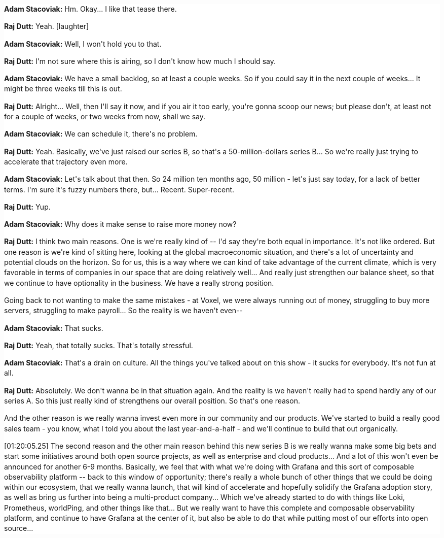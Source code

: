 **Adam Stacoviak:** Hm. Okay... I like that tease there.

**Raj Dutt:** Yeah. \[laughter\]

**Adam Stacoviak:** Well, I won't hold you to that.

**Raj Dutt:** I'm not sure where this is airing, so I don't know how much I should say.

**Adam Stacoviak:** We have a small backlog, so at least a couple weeks. So if you could say it in the next couple of weeks... It might be three weeks till this is out.

**Raj Dutt:** Alright... Well, then I'll say it now, and if you air it too early, you're gonna scoop our news; but please don't, at least not for a couple of weeks, or two weeks from now, shall we say.

**Adam Stacoviak:** We can schedule it, there's no problem.

**Raj Dutt:** Yeah. Basically, we've just raised our series B, so that's a 50-million-dollars series B... So we're really just trying to accelerate that trajectory even more.

**Adam Stacoviak:** Let's talk about that then. So 24 million ten months ago, 50 million - let's just say today, for a lack of better terms. I'm sure it's fuzzy numbers there, but... Recent. Super-recent.

**Raj Dutt:** Yup.

**Adam Stacoviak:** Why does it make sense to raise more money now?

**Raj Dutt:** I think two main reasons. One is we're really kind of -- I'd say they're both equal in importance. It's not like ordered. But one reason is we're kind of sitting here, looking at the global macroeconomic situation, and there's a lot of uncertainty and potential clouds on the horizon. So for us, this is a way where we can kind of take advantage of the current climate, which is very favorable in terms of companies in our space that are doing relatively well... And really just strengthen our balance sheet, so that we continue to have optionality in the business. We have a really strong position.

Going back to not wanting to make the same mistakes - at Voxel, we were always running out of money, struggling to buy more servers, struggling to make payroll... So the reality is we haven't even--

**Adam Stacoviak:** That sucks.

**Raj Dutt:** Yeah, that totally sucks. That's totally stressful.

**Adam Stacoviak:** That's a drain on culture. All the things you've talked about on this show - it sucks for everybody. It's not fun at all.

**Raj Dutt:** Absolutely. We don't wanna be in that situation again. And the reality is we haven't really had to spend hardly any of our series A. So this just really kind of strengthens our overall position. So that's one reason.

And the other reason is we really wanna invest even more in our community and our products. We've started to build a really good sales team - you know, what I told you about the last year-and-a-half - and we'll continue to build that out organically.

\[01:20:05.25\] The second reason and the other main reason behind this new series B is we really wanna make some big bets and start some initiatives around both open source projects, as well as enterprise and cloud products... And a lot of this won't even be announced for another 6-9 months. Basically, we feel that with what we're doing with Grafana and this sort of composable observability platform -- back to this window of opportunity; there's really a whole bunch of other things that we could be doing within our ecosystem, that we really wanna launch, that will kind of accelerate and hopefully solidify the Grafana adoption story, as well as bring us further into being a multi-product company... Which we've already started to do with things like Loki, Prometheus, worldPing, and other things like that... But we really want to have this complete and composable observability platform, and continue to have Grafana at the center of it, but also be able to do that while putting most of our efforts into open source...
